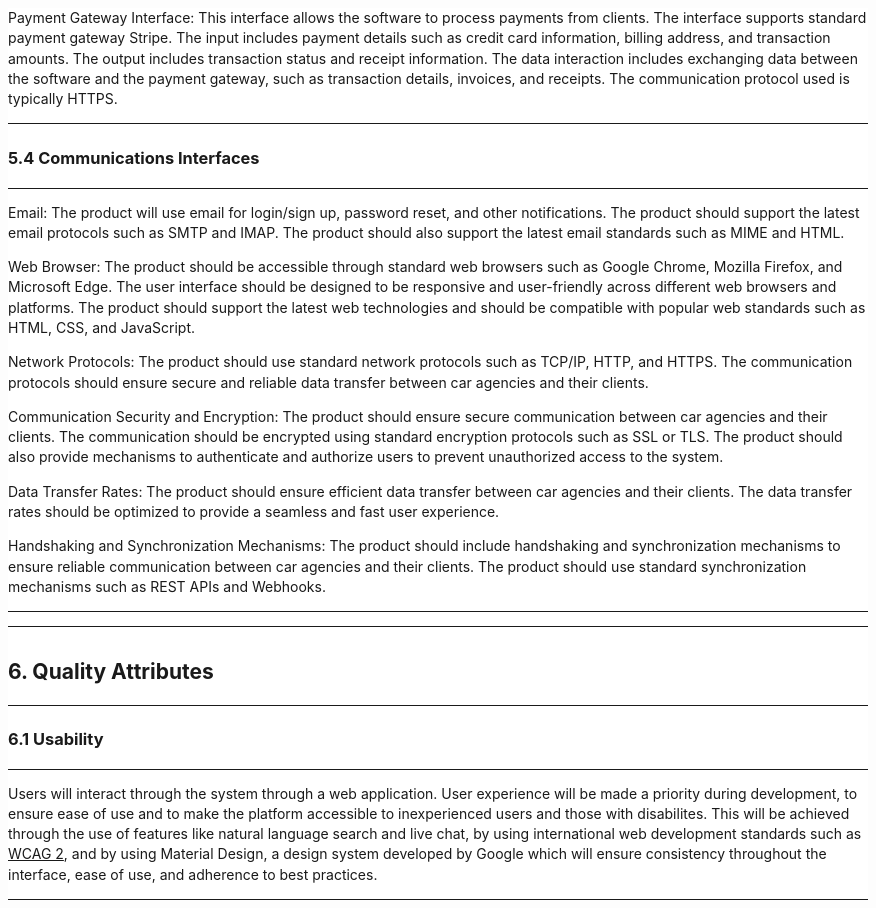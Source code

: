 Payment Gateway Interface: This interface allows the software to process payments from clients. The interface supports standard payment gateway Stripe. The input includes payment details such as credit card information, billing address, and transaction amounts. The output includes transaction status and receipt information. The data interaction includes exchanging data between the software and the payment gateway, such as transaction details, invoices, and receipts. The communication protocol used is typically HTTPS.

---
### **5.4 Communications Interfaces**
---

Email: The product will use email for login/sign up, password reset, and other notifications. The product should support the latest email protocols such as SMTP and IMAP. The product should also support the latest email standards such as MIME and HTML.

Web Browser: The product should be accessible through standard web browsers such as Google Chrome, Mozilla Firefox, and Microsoft Edge. The user interface should be designed to be responsive and user-friendly across different web browsers and platforms. The product should support the latest web technologies and should be compatible with popular web standards such as HTML, CSS, and JavaScript.

Network Protocols: The product should use standard network protocols such as TCP/IP, HTTP, and HTTPS. The communication protocols should ensure secure and reliable data transfer between car agencies and their clients.

Communication Security and Encryption: The product should ensure secure communication between car agencies and their clients. The communication should be encrypted using standard encryption protocols such as SSL or TLS. The product should also provide mechanisms to authenticate and authorize users to prevent unauthorized access to the system.

Data Transfer Rates: The product should ensure efficient data transfer between car agencies and their clients. The data transfer rates should be optimized to provide a seamless and fast user experience.

Handshaking and Synchronization Mechanisms: The product should include handshaking and synchronization mechanisms to ensure reliable communication between car agencies and their clients. The product should use standard synchronization mechanisms such as REST APIs and Webhooks.

---
---
## 6. **Quality Attributes**
---
### **6.1 Usability**
---

Users will interact through the system through a web application. User experience will be made a priority during development, to ensure ease
of use and to make the platform accessible to inexperienced users and those with disabilites. This will be achieved through the use of features
like natural language search and live chat, by using international web development standards such as [WCAG 2](https://www.w3.org/WAI/standards-guidelines/wcag/), and by using Material Design, a design system developed by Google which will ensure consistency throughout
the interface, ease of use, and adherence to best practices.

---